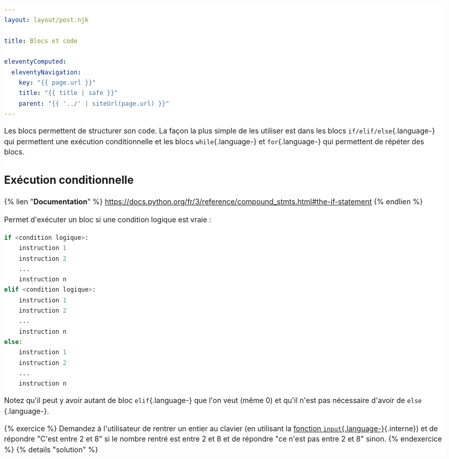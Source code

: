 ```yaml
---
layout: layout/post.njk

title: Blocs et code

eleventyComputed:
  eleventyNavigation:
    key: "{{ page.url }}"
    title: "{{ title | safe }}"
    parent: "{{ '../' | siteUrl(page.url) }}"
---
```


Les blocs permettent de structurer son code. La façon la plus simple de les utiliser est dans les blocs `if/elif/else`{.language-} qui permettent une exécution conditionnelle et les blocs `while`{.language-} et `for`{.language-} qui permettent de répéter des blocs.

## Exécution conditionnelle

{% lien "**Documentation**" %}
<https://docs.python.org/fr/3/reference/compound_stmts.html#the-if-statement>
{% endlien %}

Permet d'exécuter un bloc si une condition logique est vraie :

```python
if <condition logique>:
    instruction 1
    instruction 2
    ...
    instruction n
elif <condition logique>:
    instruction 1
    instruction 2
    ...
    instruction n
else:
    instruction 1
    instruction 2
    ...
    instruction n
```

Notez qu'il peut y avoir autant de bloc `elif`{.language-} que l'on veut (même 0) et qu'il n'est pas nécessaire d'avoir de `else`{.language-}.

{% exercice %}
Demandez à l'utilisateur de rentrer un entier au clavier (en utilisant la [fonction `input`{.language-}](../../fonctions-méthodes#input){.interne}) et de répondre "C'est entre 2 et 8" si le nombre rentré est entre 2 et 8 et de répondre "ce n'est pas entre 2 et 8" sinon.
{% endexercice %}
{% details "solution" %}
